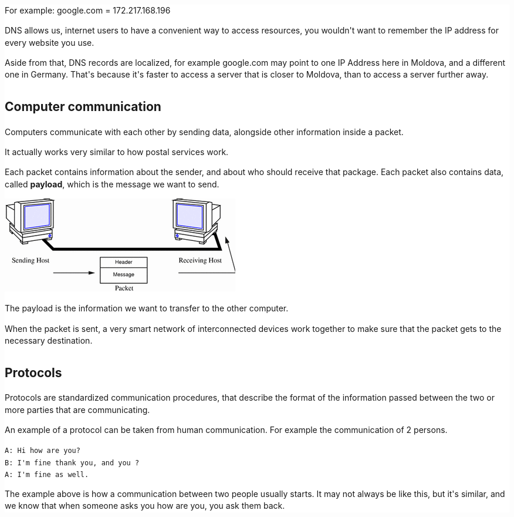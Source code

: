 For example: google.com = 172.217.168.196

DNS allows us, internet users to have a convenient way to access resources, you wouldn't want to remember the IP address
for every website you use.

Aside from that, DNS records are localized, for example google.com may point to one IP Address here in Moldova, and a
different one in Germany. That's because it's faster to access a server that is closer to Moldova, than to access a
server further away.

## Computer communication

Computers communicate with each other by sending data, alongside other information inside a packet.

It actually works very similar to how postal services work.

Each packet contains information about the sender, and about who should receive that package. Each packet also contains
data, called **payload**, which is the message we want to send.

![img.png](media/483f1fc0-becb-11ee-90b1-00155d90038c.png)

The payload is the information we want to transfer to the other computer.

When the packet is sent, a very smart network of interconnected devices work together to make sure that the packet gets
to the necessary destination.

## Protocols

Protocols are standardized communication procedures, that describe the format of the information passed between the two
or more parties that are communicating.

An example of a protocol can be taken from human communication. For example the communication of 2 persons.

```
A: Hi how are you?
B: I'm fine thank you, and you ?
A: I'm fine as well.
```

The example above is how a communication between two people usually starts. It may not always be like this, but it's
similar, and we know that when someone asks you how are you, you ask them back.
